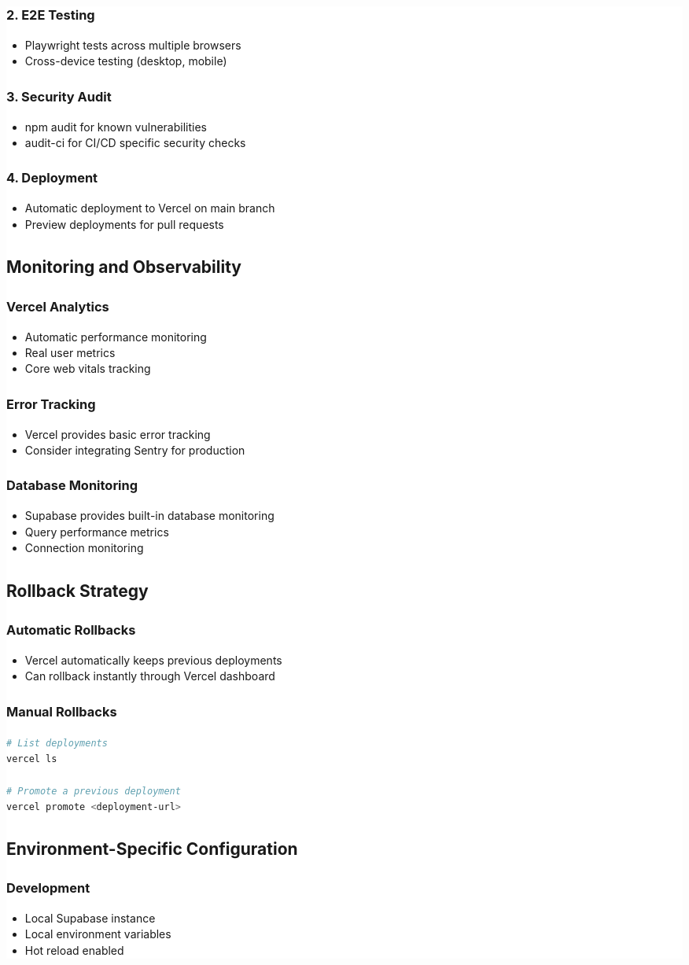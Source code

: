 ### 2. E2E Testing
- Playwright tests across multiple browsers
- Cross-device testing (desktop, mobile)

### 3. Security Audit
- npm audit for known vulnerabilities
- audit-ci for CI/CD specific security checks

### 4. Deployment
- Automatic deployment to Vercel on main branch
- Preview deployments for pull requests

## Monitoring and Observability

### Vercel Analytics
- Automatic performance monitoring
- Real user metrics
- Core web vitals tracking

### Error Tracking
- Vercel provides basic error tracking
- Consider integrating Sentry for production

### Database Monitoring
- Supabase provides built-in database monitoring
- Query performance metrics
- Connection monitoring

## Rollback Strategy

### Automatic Rollbacks
- Vercel automatically keeps previous deployments
- Can rollback instantly through Vercel dashboard

### Manual Rollbacks
```bash
# List deployments
vercel ls

# Promote a previous deployment
vercel promote <deployment-url>
```

## Environment-Specific Configuration

### Development
- Local Supabase instance
- Local environment variables
- Hot reload enabled

